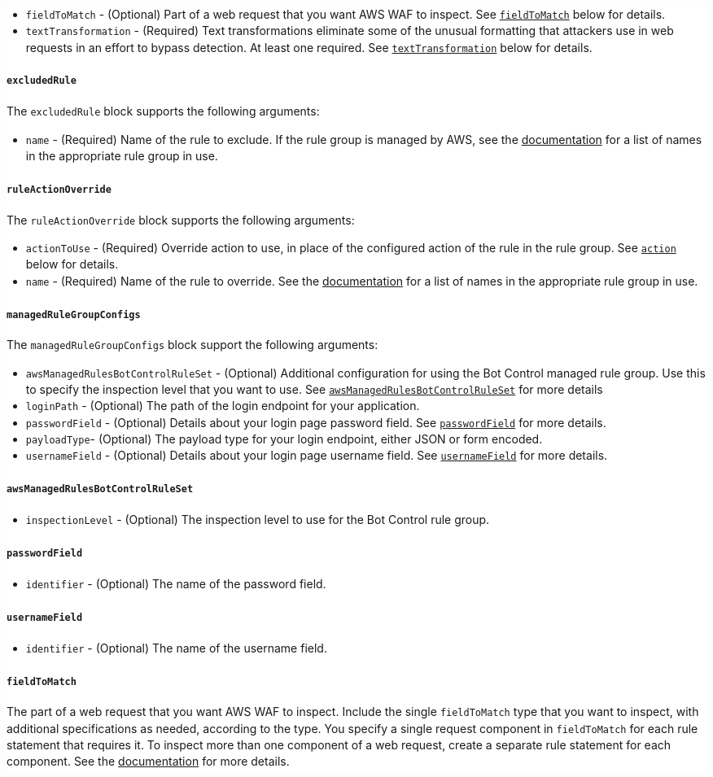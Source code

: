 * `fieldToMatch` - (Optional) Part of a web request that you want AWS WAF to inspect. See [`fieldToMatch`](#field_to_match) below for details.
* `textTransformation` - (Required) Text transformations eliminate some of the unusual formatting that attackers use in web requests in an effort to bypass detection.
  At least one required.
  See [`textTransformation`](#text_transformation) below for details.

#### `excludedRule`

The `excludedRule` block supports the following arguments:

* `name` - (Required) Name of the rule to exclude. If the rule group is managed by AWS, see the [documentation](https://docs.aws.amazon.com/waf/latest/developerguide/aws-managed-rule-groups-list.html) for a list of names in the appropriate rule group in use.

#### `ruleActionOverride`

The `ruleActionOverride` block supports the following arguments:

* `actionToUse` - (Required) Override action to use, in place of the configured action of the rule in the rule group. See [`action`](#action) below for details.
* `name` - (Required) Name of the rule to override. See the [documentation](https://docs.aws.amazon.com/waf/latest/developerguide/aws-managed-rule-groups-list.html) for a list of names in the appropriate rule group in use.

#### `managedRuleGroupConfigs`

The `managedRuleGroupConfigs` block support the following arguments:

* `awsManagedRulesBotControlRuleSet` - (Optional) Additional configuration for using the Bot Control managed rule group. Use this to specify the inspection level that you want to use. See [`awsManagedRulesBotControlRuleSet`](#aws_managed_rules_bot_control_rule_set) for more details
* `loginPath` - (Optional) The path of the login endpoint for your application.
* `passwordField` - (Optional) Details about your login page password field. See [`passwordField`](#password_field) for more details.
* `payloadType`- (Optional) The payload type for your login endpoint, either JSON or form encoded.
* `usernameField` - (Optional) Details about your login page username field. See [`usernameField`](#username_field) for more details.

#### `awsManagedRulesBotControlRuleSet`

* `inspectionLevel` - (Optional) The inspection level to use for the Bot Control rule group.

#### `passwordField`

* `identifier` - (Optional) The name of the password field.

#### `usernameField`

* `identifier` - (Optional) The name of the username field.

#### `fieldToMatch`

The part of a web request that you want AWS WAF to inspect. Include the single `fieldToMatch` type that you want to inspect, with additional specifications as needed, according to the type. You specify a single request component in `fieldToMatch` for each rule statement that requires it. To inspect more than one component of a web request, create a separate rule statement for each component. See the [documentation](https://docs.aws.amazon.com/waf/latest/developerguide/waf-rule-statement-fields.html#waf-rule-statement-request-component) for more details.
